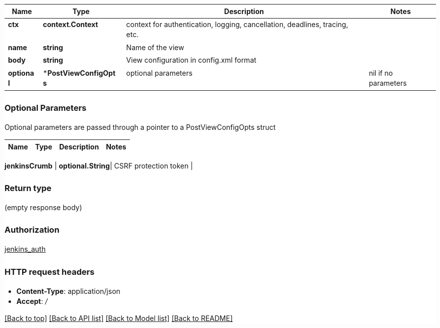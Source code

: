 Name | Type | Description  | Notes
------------- | ------------- | ------------- | -------------
 **ctx** | **context.Context** | context for authentication, logging, cancellation, deadlines, tracing, etc.
  **name** | **string**| Name of the view | 
  **body** | **string**| View configuration in config.xml format | 
 **optional** | ***PostViewConfigOpts** | optional parameters | nil if no parameters

### Optional Parameters
Optional parameters are passed through a pointer to a PostViewConfigOpts struct

Name | Type | Description  | Notes
------------- | ------------- | ------------- | -------------


 **jenkinsCrumb** | **optional.String**| CSRF protection token | 

### Return type

 (empty response body)

### Authorization

[jenkins_auth](../README.md#jenkins_auth)

### HTTP request headers

 - **Content-Type**: application/json
 - **Accept**: */*

[[Back to top]](#) [[Back to API list]](../README.md#documentation-for-api-endpoints) [[Back to Model list]](../README.md#documentation-for-models) [[Back to README]](../README.md)


